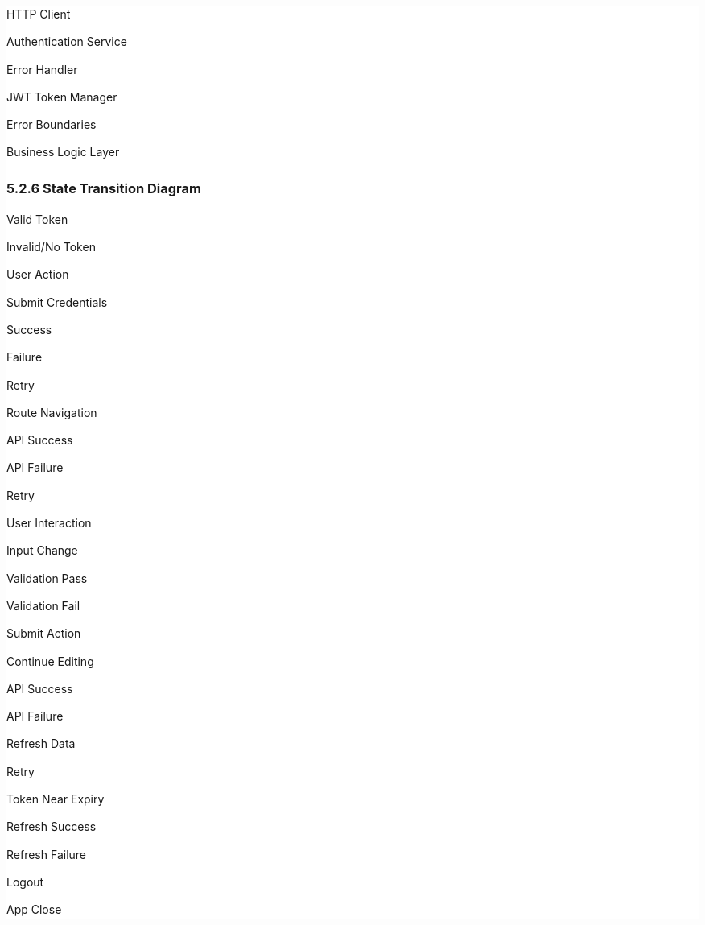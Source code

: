 HTTP Client

Authentication Service

Error Handler

JWT Token Manager

Error Boundaries

Business Logic Layer

### 5.2.6 State Transition Diagram

Valid Token

Invalid/No Token

User Action

Submit Credentials

Success

Failure

Retry

Route Navigation

API Success

API Failure

Retry

User Interaction

Input Change

Validation Pass

Validation Fail

Submit Action

Continue Editing

API Success

API Failure

Refresh Data

Retry

Token Near Expiry

Refresh Success

Refresh Failure

Logout

App Close
